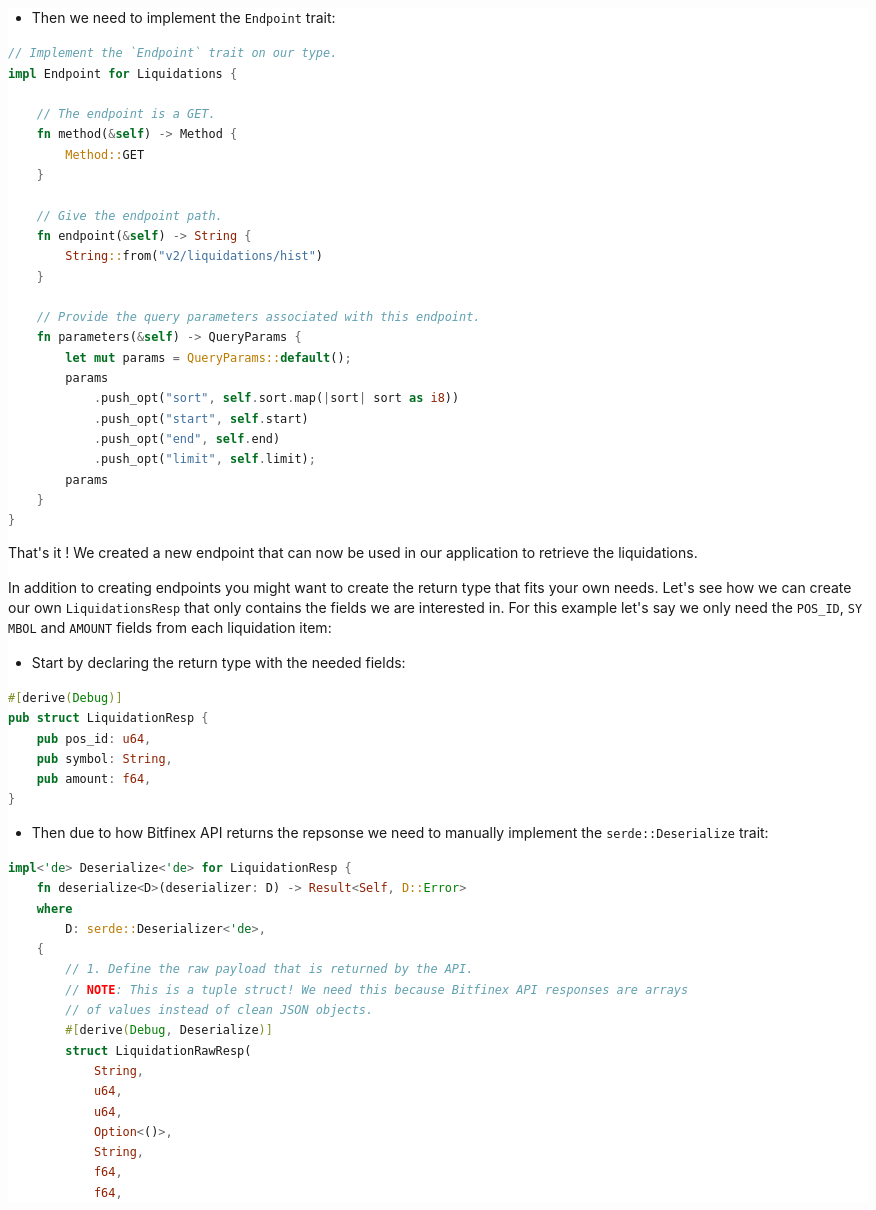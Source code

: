 - Then we need to implement the `Endpoint` trait:
```rs
// Implement the `Endpoint` trait on our type.
impl Endpoint for Liquidations {

    // The endpoint is a GET.
    fn method(&self) -> Method {
        Method::GET
    }

    // Give the endpoint path.
    fn endpoint(&self) -> String {
        String::from("v2/liquidations/hist")
    }   

    // Provide the query parameters associated with this endpoint.
    fn parameters(&self) -> QueryParams {
        let mut params = QueryParams::default();
        params
            .push_opt("sort", self.sort.map(|sort| sort as i8))
            .push_opt("start", self.start)
            .push_opt("end", self.end)
            .push_opt("limit", self.limit);
        params
    }
}
```

That's it ! We created a new endpoint that can now be used in our application to retrieve the liquidations.

In addition to creating endpoints you might want to create the return type that fits your own needs. Let's see how we can create our own `LiquidationsResp` that only contains the fields we are interested in. For this example let's say we only need the `POS_ID`, `SYMBOL` and `AMOUNT` fields from each liquidation item:

- Start by declaring the return type with the needed fields:
```rs
#[derive(Debug)]
pub struct LiquidationResp {
    pub pos_id: u64,
    pub symbol: String,
    pub amount: f64,
}
```

- Then due to how Bitfinex API returns the repsonse we need to manually implement the `serde::Deserialize` trait:
```rs
impl<'de> Deserialize<'de> for LiquidationResp {
    fn deserialize<D>(deserializer: D) -> Result<Self, D::Error>
    where
        D: serde::Deserializer<'de>,
    {
        // 1. Define the raw payload that is returned by the API.
        // NOTE: This is a tuple struct! We need this because Bitfinex API responses are arrays
        // of values instead of clean JSON objects.
        #[derive(Debug, Deserialize)]
        struct LiquidationRawResp(
            String,
            u64,
            u64,
            Option<()>,
            String,
            f64,
            f64,
```